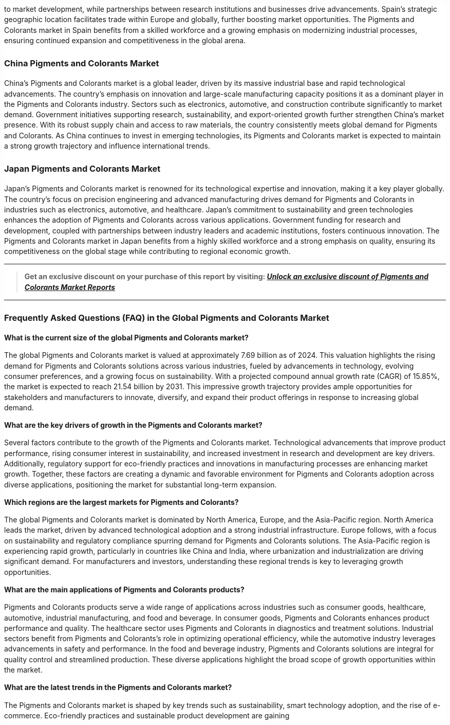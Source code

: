 to market development, while partnerships between research institutions and businesses drive advancements. Spain&rsquo;s strategic geographic location facilitates trade within Europe and globally, further boosting market opportunities. The Pigments and Colorants market in Spain benefits from a skilled workforce and a growing emphasis on modernizing industrial processes, ensuring continued expansion and competitiveness in the global arena.</p><h3>China Pigments and Colorants Market</h3><p>China&rsquo;s Pigments and Colorants market is a global leader, driven by its massive industrial base and rapid technological advancements. The country&rsquo;s emphasis on innovation and large-scale manufacturing capacity positions it as a dominant player in the Pigments and Colorants industry. Sectors such as electronics, automotive, and construction contribute significantly to market demand. Government initiatives supporting research, sustainability, and export-oriented growth further strengthen China&rsquo;s market presence. With its robust supply chain and access to raw materials, the country consistently meets global demand for Pigments and Colorants. As China continues to invest in emerging technologies, its Pigments and Colorants market is expected to maintain a strong growth trajectory and influence international trends.</p><h3>Japan Pigments and Colorants Market</h3><p>Japan&rsquo;s Pigments and Colorants market is renowned for its technological expertise and innovation, making it a key player globally. The country&rsquo;s focus on precision engineering and advanced manufacturing drives demand for Pigments and Colorants in industries such as electronics, automotive, and healthcare. Japan&rsquo;s commitment to sustainability and green technologies enhances the adoption of Pigments and Colorants across various applications. Government funding for research and development, coupled with partnerships between industry leaders and academic institutions, fosters continuous innovation. The Pigments and Colorants market in Japan benefits from a highly skilled workforce and a strong emphasis on quality, ensuring its competitiveness on the global stage while contributing to regional economic growth.</p><hr /><blockquote><p><strong>Get an exclusive discount on your purchase of this report by visiting: <em><a href="://marketresearchpulse.com/ask-for-discount/46244?utm_source=Github&amp;utm_medium=029">Unlock an exclusive discount of Pigments and Colorants Market Reports</a></em>&nbsp;</strong></p></blockquote><hr /><h3>Frequently Asked Questions (FAQ) in the Global Pigments and Colorants Market</h3><p><strong>What is the current size of the global Pigments and Colorants market?</strong></p><p>The global Pigments and Colorants market is valued at approximately 7.69 billion as of 2024. This valuation highlights the rising demand for Pigments and Colorants solutions across various industries, fueled by advancements in technology, evolving consumer preferences, and a growing focus on sustainability. With a projected compound annual growth rate (CAGR) of 15.85%, the market is expected to reach 21.54 billion by 2031. This impressive growth trajectory provides ample opportunities for stakeholders and manufacturers to innovate, diversify, and expand their product offerings in response to increasing global demand.</p><p><strong>What are the key drivers of growth in the Pigments and Colorants market?</strong></p><p>Several factors contribute to the growth of the Pigments and Colorants market. Technological advancements that improve product performance, rising consumer interest in sustainability, and increased investment in research and development are key drivers. Additionally, regulatory support for eco-friendly practices and innovations in manufacturing processes are enhancing market growth. Together, these factors are creating a dynamic and favorable environment for Pigments and Colorants adoption across diverse applications, positioning the market for substantial long-term expansion.</p><p><strong>Which regions are the largest markets for Pigments and Colorants?</strong></p><p>The global Pigments and Colorants market is dominated by North America, Europe, and the Asia-Pacific region. North America leads the market, driven by advanced technological adoption and a strong industrial infrastructure. Europe follows, with a focus on sustainability and regulatory compliance spurring demand for Pigments and Colorants solutions. The Asia-Pacific region is experiencing rapid growth, particularly in countries like China and India, where urbanization and industrialization are driving significant demand. For manufacturers and investors, understanding these regional trends is key to leveraging growth opportunities.</p><p><strong>What are the main applications of Pigments and Colorants products?</strong></p><p>Pigments and Colorants products serve a wide range of applications across industries such as consumer goods, healthcare, automotive, industrial manufacturing, and food and beverage. In consumer goods, Pigments and Colorants enhances product performance and quality. The healthcare sector uses Pigments and Colorants in diagnostics and treatment solutions. Industrial sectors benefit from Pigments and Colorants&rsquo;s role in optimizing operational efficiency, while the automotive industry leverages advancements in safety and performance. In the food and beverage industry, Pigments and Colorants solutions are integral for quality control and streamlined production. These diverse applications highlight the broad scope of growth opportunities within the market.</p><p><strong>What are the latest trends in the Pigments and Colorants market?</strong></p><p>The Pigments and Colorants market is shaped by key trends such as sustainability, smart technology adoption, and the rise of e-commerce. Eco-friendly practices and sustainable product development are gaining